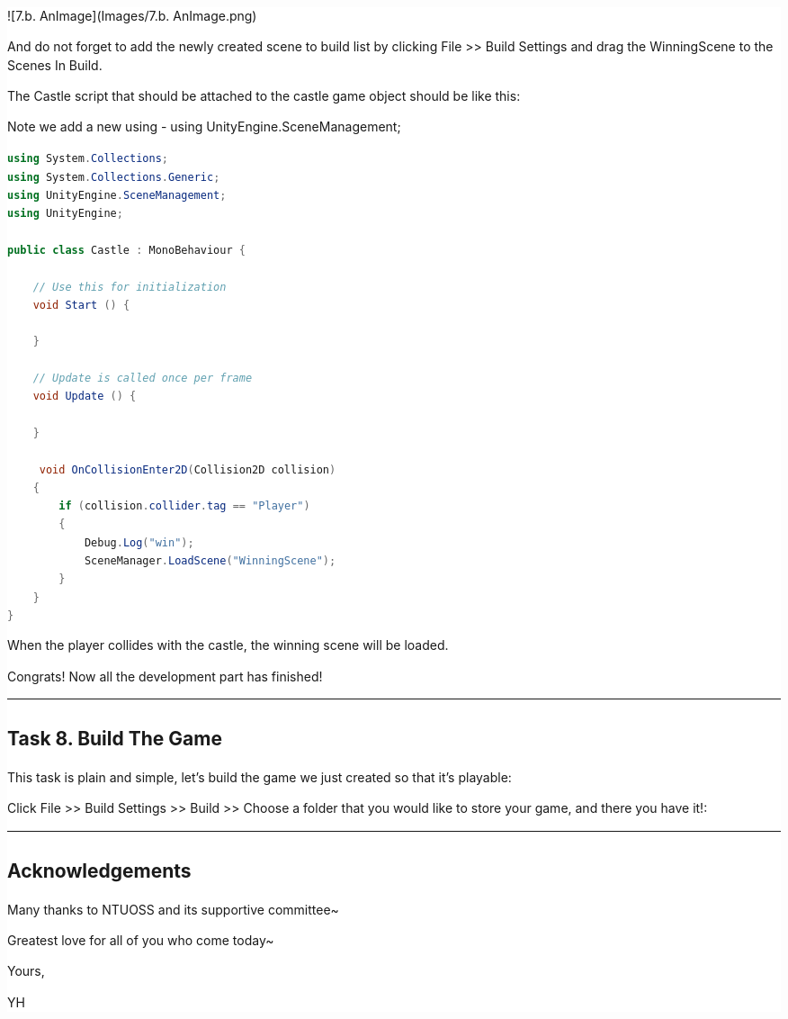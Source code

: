 ![7.b. AnImage](Images/7.b. AnImage.png)

And do not forget to add the newly created scene to build list by clicking File >> Build Settings and drag the WinningScene to the Scenes In Build.

The Castle script that should be attached to the castle game object should be like this:

Note we add a new using - using UnityEngine.SceneManagement;

```c#
using System.Collections;
using System.Collections.Generic;
using UnityEngine.SceneManagement;
using UnityEngine;

public class Castle : MonoBehaviour {

	// Use this for initialization
	void Start () {
		
	}
	
	// Update is called once per frame
	void Update () {
		
	}

     void OnCollisionEnter2D(Collision2D collision)
    {
        if (collision.collider.tag == "Player")
        {
            Debug.Log("win");
            SceneManager.LoadScene("WinningScene");
        }   
    }
}

```

When the player collides with the castle, the winning scene will be loaded.

Congrats! Now all the development part has finished!

---

## Task 8. Build The Game

This task is plain and simple, let’s build the game we just created so that it’s playable:

Click File >> Build Settings >> Build >> Choose a folder that you would like to store your game, and there you have it!:

---

## Acknowledgements

Many thanks to NTUOSS and its supportive committee~

Greatest love for all of you who come today~

Yours,

YH